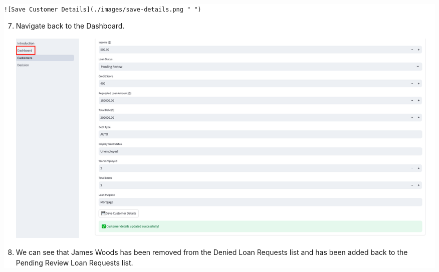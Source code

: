     ![Save Customer Details](./images/save-details.png " ")

7. Navigate back to the Dashboard.

    ![Click Dashboard](./images/click-dashboard.png " ")

8. We can see that James Woods has been removed from the Denied Loan Requests list and has been added back to the Pending Review Loan Requests list.
